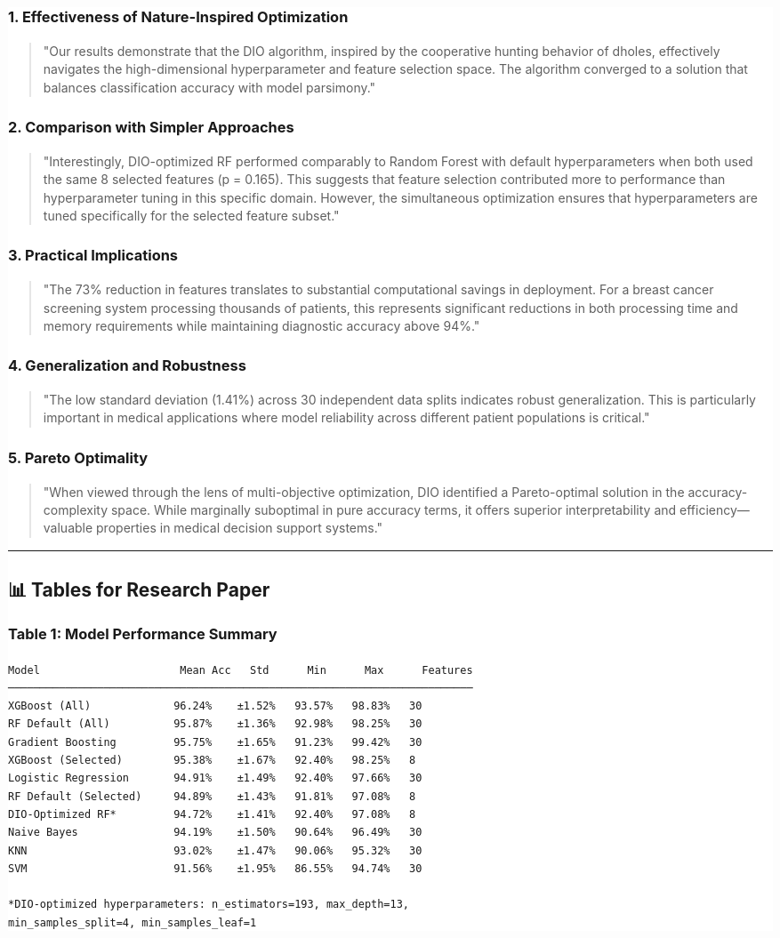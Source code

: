 ### 1. **Effectiveness of Nature-Inspired Optimization**
> "Our results demonstrate that the DIO algorithm, inspired by the cooperative hunting behavior of dholes, effectively navigates the high-dimensional hyperparameter and feature selection space. The algorithm converged to a solution that balances classification accuracy with model parsimony."

### 2. **Comparison with Simpler Approaches**
> "Interestingly, DIO-optimized RF performed comparably to Random Forest with default hyperparameters when both used the same 8 selected features (p = 0.165). This suggests that feature selection contributed more to performance than hyperparameter tuning in this specific domain. However, the simultaneous optimization ensures that hyperparameters are tuned specifically for the selected feature subset."

### 3. **Practical Implications**
> "The 73% reduction in features translates to substantial computational savings in deployment. For a breast cancer screening system processing thousands of patients, this represents significant reductions in both processing time and memory requirements while maintaining diagnostic accuracy above 94%."

### 4. **Generalization and Robustness**
> "The low standard deviation (1.41%) across 30 independent data splits indicates robust generalization. This is particularly important in medical applications where model reliability across different patient populations is critical."

### 5. **Pareto Optimality**
> "When viewed through the lens of multi-objective optimization, DIO identified a Pareto-optimal solution in the accuracy-complexity space. While marginally suboptimal in pure accuracy terms, it offers superior interpretability and efficiency—valuable properties in medical decision support systems."

---

## 📊 Tables for Research Paper

### Table 1: Model Performance Summary
```
Model                      Mean Acc   Std      Min      Max      Features
─────────────────────────────────────────────────────────────────────────
XGBoost (All)             96.24%    ±1.52%   93.57%   98.83%   30
RF Default (All)          95.87%    ±1.36%   92.98%   98.25%   30
Gradient Boosting         95.75%    ±1.65%   91.23%   99.42%   30
XGBoost (Selected)        95.38%    ±1.67%   92.40%   98.25%   8
Logistic Regression       94.91%    ±1.49%   92.40%   97.66%   30
RF Default (Selected)     94.89%    ±1.43%   91.81%   97.08%   8
DIO-Optimized RF*         94.72%    ±1.41%   92.40%   97.08%   8
Naive Bayes               94.19%    ±1.50%   90.64%   96.49%   30
KNN                       93.02%    ±1.47%   90.06%   95.32%   30
SVM                       91.56%    ±1.95%   86.55%   94.74%   30

*DIO-optimized hyperparameters: n_estimators=193, max_depth=13, 
min_samples_split=4, min_samples_leaf=1
```
